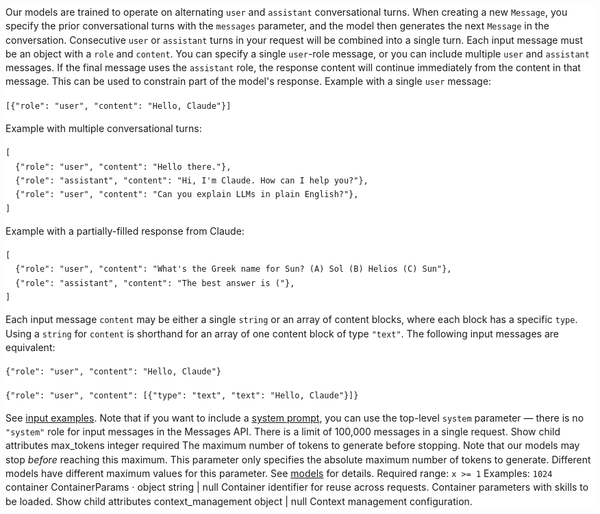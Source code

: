 Our models are trained to operate on alternating `user` and `assistant` conversational turns. When creating a new `Message`, you specify the prior conversational turns with the `messages` parameter, and the model then generates the next `Message` in the conversation. Consecutive `user` or `assistant` turns in your request will be combined into a single turn.
Each input message must be an object with a `role` and `content`. You can specify a single `user`-role message, or you can include multiple `user` and `assistant` messages.
If the final message uses the `assistant` role, the response content will continue immediately from the content in that message. This can be used to constrain part of the model's response.
Example with a single `user` message:
```
[{"role": "user", "content": "Hello, Claude"}]
```

Example with multiple conversational turns:
```
[  
  {"role": "user", "content": "Hello there."},  
  {"role": "assistant", "content": "Hi, I'm Claude. How can I help you?"},  
  {"role": "user", "content": "Can you explain LLMs in plain English?"},  
]
```

Example with a partially-filled response from Claude:
```
[  
  {"role": "user", "content": "What's the Greek name for Sun? (A) Sol (B) Helios (C) Sun"},  
  {"role": "assistant", "content": "The best answer is ("},  
]
```

Each input message `content` may be either a single `string` or an array of content blocks, where each block has a specific `type`. Using a `string` for `content` is shorthand for an array of one content block of type `"text"`. The following input messages are equivalent:
```
{"role": "user", "content": "Hello, Claude"}
```

```
{"role": "user", "content": [{"type": "text", "text": "Hello, Claude"}]}
```

See [input examples](https://docs.claude.com/en/api/messages-examples).
Note that if you want to include a [system prompt](https://docs.claude.com/en/docs/system-prompts), you can use the top-level `system` parameter — there is no `"system"` role for input messages in the Messages API.
There is a limit of 100,000 messages in a single request.
Show child attributes
[​](https://docs.claude.com/en/api/messages#body-max-tokens)
max_tokens
integer
required
The maximum number of tokens to generate before stopping.
Note that our models may stop _before_ reaching this maximum. This parameter only specifies the absolute maximum number of tokens to generate.
Different models have different maximum values for this parameter. See [models](https://docs.claude.com/en/docs/models-overview) for details.
Required range: `x >= 1`
Examples:
`1024`
[​](https://docs.claude.com/en/api/messages#body-container)
container
ContainerParams · object string | null
Container identifier for reuse across requests. Container parameters with skills to be loaded.
Show child attributes
[​](https://docs.claude.com/en/api/messages#body-context-management)
context_management
object | null
Context management configuration.